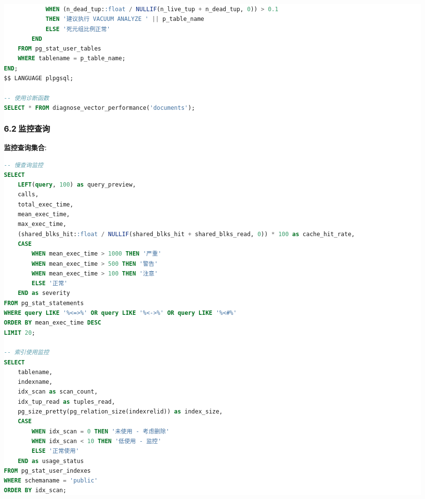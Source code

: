 ```sql
            WHEN (n_dead_tup::float / NULLIF(n_live_tup + n_dead_tup, 0)) > 0.1
            THEN '建议执行 VACUUM ANALYZE ' || p_table_name
            ELSE '死元组比例正常'
        END
    FROM pg_stat_user_tables
    WHERE tablename = p_table_name;
END;
$$ LANGUAGE plpgsql;

-- 使用诊断函数
SELECT * FROM diagnose_vector_performance('documents');
```

### 6.2 监控查询

**监控查询集合**:

```sql
-- 慢查询监控
SELECT
    LEFT(query, 100) as query_preview,
    calls,
    total_exec_time,
    mean_exec_time,
    max_exec_time,
    (shared_blks_hit::float / NULLIF(shared_blks_hit + shared_blks_read, 0)) * 100 as cache_hit_rate,
    CASE
        WHEN mean_exec_time > 1000 THEN '严重'
        WHEN mean_exec_time > 500 THEN '警告'
        WHEN mean_exec_time > 100 THEN '注意'
        ELSE '正常'
    END as severity
FROM pg_stat_statements
WHERE query LIKE '%<=>%' OR query LIKE '%<->%' OR query LIKE '%<#%'
ORDER BY mean_exec_time DESC
LIMIT 20;

-- 索引使用监控
SELECT
    tablename,
    indexname,
    idx_scan as scan_count,
    idx_tup_read as tuples_read,
    pg_size_pretty(pg_relation_size(indexrelid)) as index_size,
    CASE
        WHEN idx_scan = 0 THEN '未使用 - 考虑删除'
        WHEN idx_scan < 10 THEN '低使用 - 监控'
        ELSE '正常使用'
    END as usage_status
FROM pg_stat_user_indexes
WHERE schemaname = 'public'
ORDER BY idx_scan;
```
